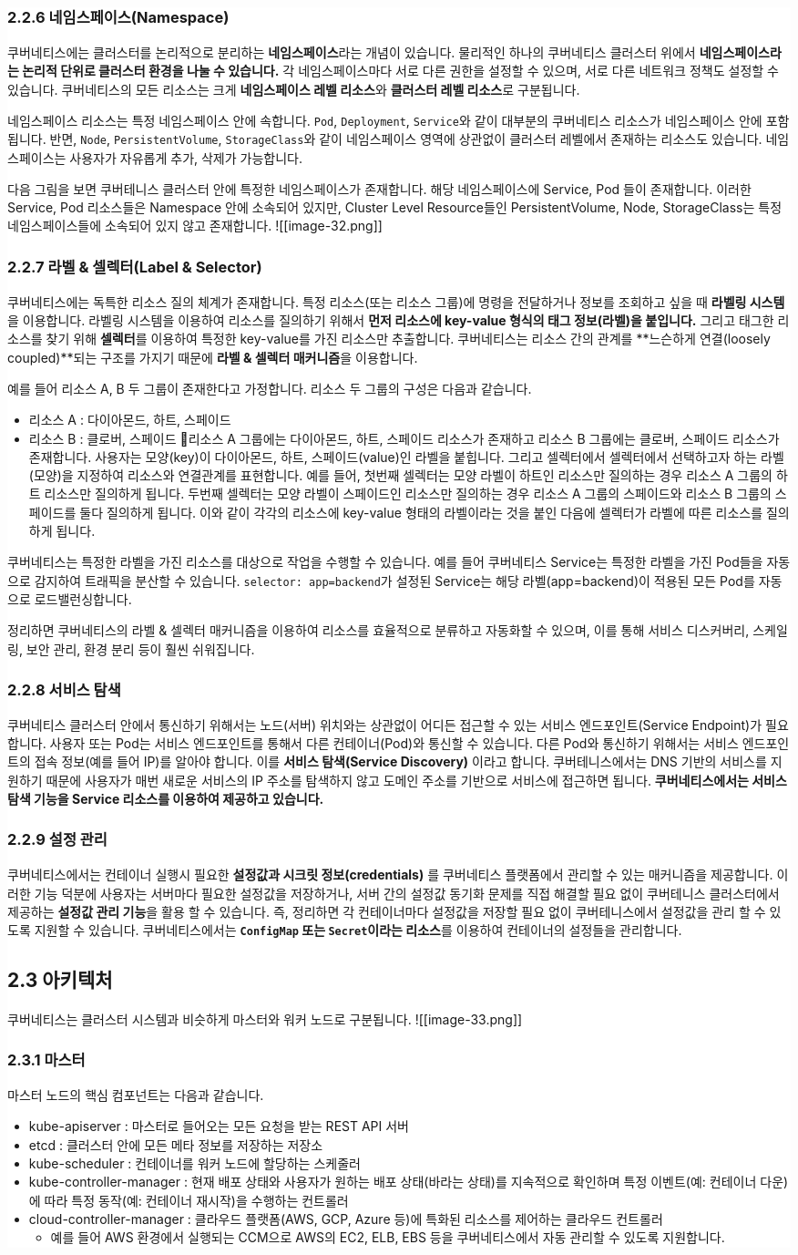 ### 2.2.6 네임스페이스(Namespace)
쿠버네티스에는 클러스터를 논리적으로 분리하는 **네임스페이스**라는 개념이 있습니다. 물리적인 하나의 쿠버네티스 클러스터 위에서 **네임스페이스라는 논리적 단위로 클러스터 환경을 나눌 수 있습니다.** 각 네임스페이스마다 서로 다른 권한을 설정할 수 있으며, 서로 다른 네트워크 정책도 설정할 수 있습니다. 쿠버네티스의 모든 리소스는 크게 **네임스페이스 레벨 리소스**와 **클러스터 레벨 리소스**로 구분됩니다. 

네임스페이스 리소스는 특정 네임스페이스 안에 속합니다. `Pod`, `Deployment`, `Service`와 같이 대부분의 쿠버네티스 리소스가 네임스페이스 안에 포함됩니다. 반면, `Node`, `PersistentVolume`, `StorageClass`와 같이 네임스페이스 영역에 상관없이 클러스터 레벨에서 존재하는 리소스도 있습니다. 네임스페이스는 사용자가 자유롭게 추가, 삭제가 가능합니다.

다음 그림을 보면 쿠버테니스 클러스터 안에 특정한 네임스페이스가 존재합니다. 해당 네임스페이스에 Service, Pod 들이 존재합니다. 이러한 Service, Pod 리소스들은 Namespace 안에 소속되어 있지만, Cluster Level Resource들인 PersistentVolume, Node, StorageClass는 특정 네임스페이스들에 소속되어 있지 않고 존재합니다.
![[image-32.png]]

### 2.2.7 라벨 & 셀렉터(Label & Selector)
쿠버네티스에는 독특한 리소스 질의 체계가 존재합니다. 특정 리소스(또는 리소스 그룹)에 명령을 전달하거나 정보를 조회하고 싶을 때 **라벨링 시스템**을 이용합니다. 라벨링 시스템을 이용하여 리소스를 질의하기 위해서 **먼저 리소스에 key-value 형식의 태그 정보(라벨)을 붙입니다.** 그리고 태그한 리소스를 찾기 위해 **셀렉터**를 이용하여 특정한 key-value를 가진 리소스만 추출합니다. 쿠버네티스는 리소스 간의 관계를 **느슨하게 연결(loosely coupled)**되는 구조를 가지기 때문에 **라벨 & 셀렉터 매커니즘**을 이용합니다.

예를 들어 리소스 A, B 두 그룹이 존재한다고 가정합니다. 리소스 두 그룹의 구성은 다음과 같습니다.
- 리소스 A : 다이아몬드, 하트, 스페이드
- 리소스 B : 클로버, 스페이드
리소스 A 그룹에는 다이아몬드, 하트, 스페이드 리소스가 존재하고 리소스 B 그룹에는 클로버, 스페이드 리소스가 존재합니다. 사용자는 모양(key)이 다이아몬드, 하트, 스페이드(value)인 라벨을 붙힙니다. 그리고 셀렉터에서 셀렉터에서 선택하고자 하는 라벨(모양)을 지정하여 리소스와 연결관계를 표현합니다.
예를 들어, 첫번째 셀렉터는 모양 라벨이 하트인 리소스만 질의하는 경우 리소스 A 그룹의 하트 리소스만 질의하게 됩니다. 두번째 셀렉터는 모양 라벨이 스페이드인 리소스만 질의하는 경우 리소스 A 그룹의 스페이드와 리소스 B 그룹의 스페이드를 둘다 질의하게 됩니다.
이와 같이 각각의 리소스에 key-value 형태의 라벨이라는 것을 붙인 다음에 셀렉터가 라벨에 따른 리소스를 질의하게 됩니다.

쿠버네티스는 특정한 라벨을 가진 리소스를 대상으로 작업을 수행할 수 있습니다. 예를 들어 쿠버네티스 Service는 특정한 라벨을 가진 Pod들을 자동으로 감지하여 트래픽을 분산할 수 있습니다. `selector: app=backend`가 설정된 Service는 해당 라벨(app=backend)이 적용된 모든 Pod를 자동으로 로드밸런싱합니다.

정리하면 쿠버네티스의 라벨 & 셀렉터 매커니즘을 이용하여 리소스를 효율적으로 분류하고 자동화할 수 있으며, 이를 통해 서비스 디스커버리, 스케일링, 보안 관리, 환경 분리 등이 훨씬 쉬워집니다.

### 2.2.8 서비스 탐색
쿠버네티스 클러스터 안에서 통신하기 위해서는 노드(서버) 위치와는 상관없이 어디든 접근할 수 있는 서비스 엔드포인트(Service Endpoint)가 필요합니다. 사용자 또는 Pod는 서비스 엔드포인트를 통해서 다른 컨테이너(Pod)와 통신할 수 있습니다. 다른 Pod와 통신하기 위해서는 서비스 엔드포인트의 접속 정보(예를 들어 IP)를 알아야 합니다. 이를 **서비스 탐색(Service Discovery)** 이라고 합니다.
쿠버테니스에서는 DNS 기반의 서비스를 지원하기 때문에 사용자가 매번 새로운 서비스의 IP 주소를 탐색하지 않고 도메인 주소를 기반으로 서비스에 접근하면 됩니다. **쿠버네티스에서는 서비스 탐색 기능을 Service 리소스를 이용하여 제공하고 있습니다.**

### 2.2.9 설정 관리
쿠버네티스에서는 컨테이너 실행시 필요한 **설정값과 시크릿 정보(credentials)** 를 쿠버네티스 플랫폼에서 관리할 수 있는 매커니즘을 제공합니다. 이러한 기능 덕분에 사용자는 서버마다 필요한 설정값을 저장하거나, 서버 간의 설정값 동기화 문제를 직접 해결할 필요 없이 쿠버테니스 클러스터에서 제공하는 **설정값 관리 기능**을 활용 할 수 있습니다.
즉, 정리하면 각 컨테이너마다 설정값을 저장할 필요 없이 쿠버테니스에서 설정값을 관리 할 수 있도록 지원할 수 있습니다.
쿠버네티스에서는 **`ConfigMap` 또는 `Secret`이라는 리소스**를 이용하여 컨테이너의 설정들을 관리합니다.

## 2.3 아키텍처
쿠버네티스는 클러스터 시스템과 비슷하게 마스터와 워커 노드로 구분됩니다.
![[image-33.png]]
### 2.3.1 마스터
마스터 노드의 핵심 컴포넌트는 다음과 같습니다.
- kube-apiserver : 마스터로 들어오는 모든 요청을 받는 REST API 서버
- etcd : 클러스터 안에 모든 메타 정보를 저장하는 저장소
- kube-scheduler : 컨테이너를 워커 노드에 할당하는 스케줄러
- kube-controller-manager : 현재 배포 상태와 사용자가 원하는 배포 상태(바라는 상태)를 지속적으로 확인하며 특정 이벤트(예: 컨테이너 다운)에 따라 특정 동작(예: 컨테이너 재시작)을 수행하는 컨트롤러
- cloud-controller-manager : 클라우드 플랫폼(AWS, GCP, Azure 등)에 특화된 리소스를 제어하는 클라우드 컨트롤러
	- 예를 들어 AWS 환경에서 실행되는 CCM으로 AWS의 EC2, ELB, EBS 등을 쿠버네티스에서 자동 관리할 수 있도록 지원합니다.
